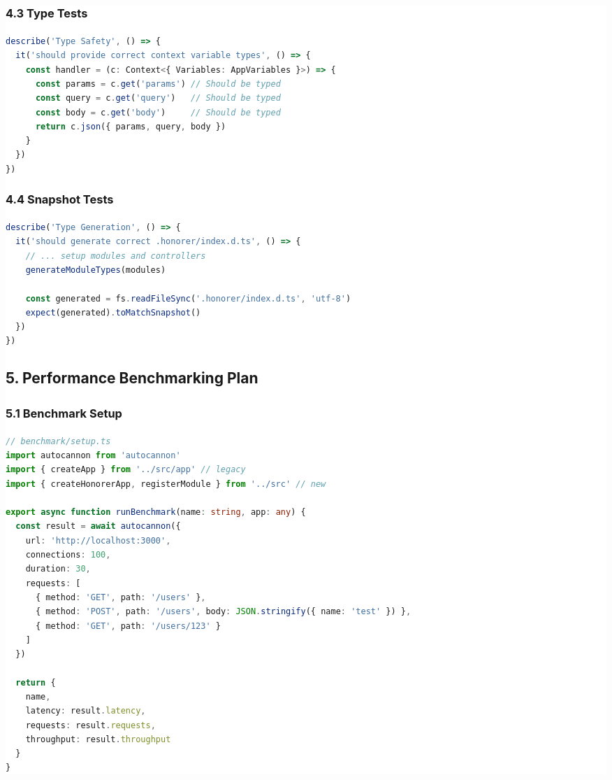 ### 4.3 Type Tests

```typescript
describe('Type Safety', () => {
  it('should provide correct context variable types', () => {
    const handler = (c: Context<{ Variables: AppVariables }>) => {
      const params = c.get('params') // Should be typed
      const query = c.get('query')   // Should be typed
      const body = c.get('body')     // Should be typed
      return c.json({ params, query, body })
    }
  })
})
```

### 4.4 Snapshot Tests

```typescript
describe('Type Generation', () => {
  it('should generate correct .honorer/index.d.ts', () => {
    // ... setup modules and controllers
    generateModuleTypes(modules)
    
    const generated = fs.readFileSync('.honorer/index.d.ts', 'utf-8')
    expect(generated).toMatchSnapshot()
  })
})
```

## 5. Performance Benchmarking Plan

### 5.1 Benchmark Setup

```typescript
// benchmark/setup.ts
import autocannon from 'autocannon'
import { createApp } from '../src/app' // legacy
import { createHonorerApp, registerModule } from '../src' // new

export async function runBenchmark(name: string, app: any) {
  const result = await autocannon({
    url: 'http://localhost:3000',
    connections: 100,
    duration: 30,
    requests: [
      { method: 'GET', path: '/users' },
      { method: 'POST', path: '/users', body: JSON.stringify({ name: 'test' }) },
      { method: 'GET', path: '/users/123' }
    ]
  })
  
  return {
    name,
    latency: result.latency,
    requests: result.requests,
    throughput: result.throughput
  }
}
```
